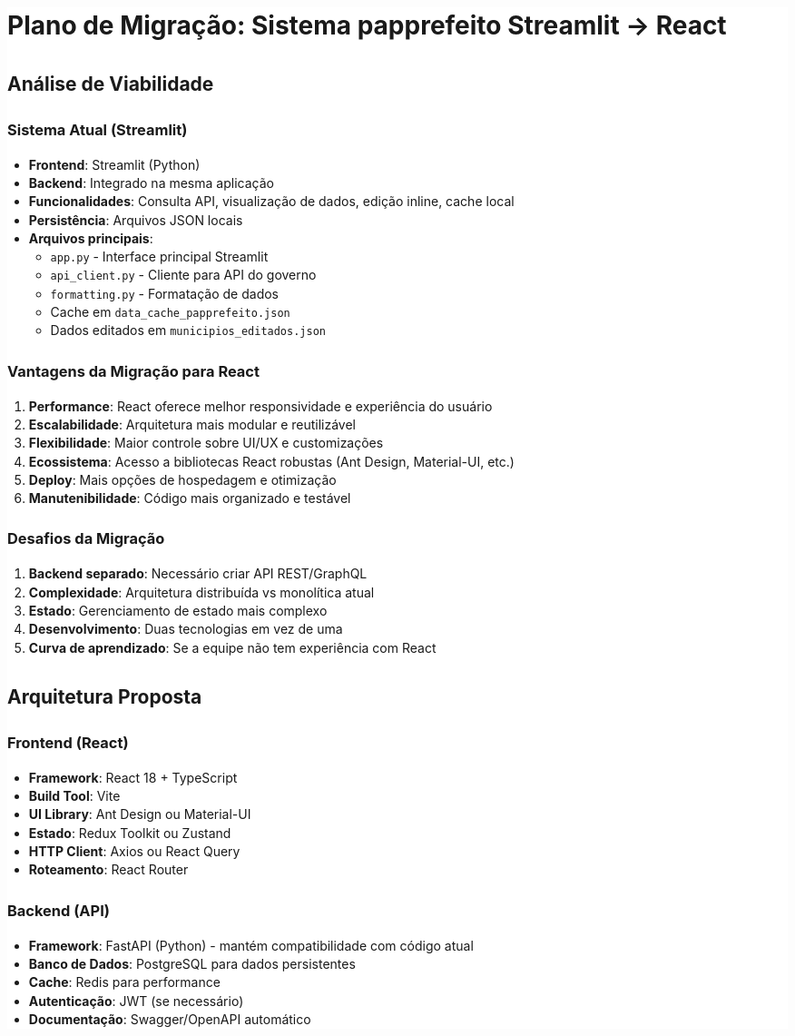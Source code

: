 # Plano de Migração: Sistema papprefeito Streamlit → React

## Análise de Viabilidade

### Sistema Atual (Streamlit)
- **Frontend**: Streamlit (Python)
- **Backend**: Integrado na mesma aplicação
- **Funcionalidades**: Consulta API, visualização de dados, edição inline, cache local
- **Persistência**: Arquivos JSON locais
- **Arquivos principais**:
  - `app.py` - Interface principal Streamlit
  - `api_client.py` - Cliente para API do governo
  - `formatting.py` - Formatação de dados
  - Cache em `data_cache_papprefeito.json`
  - Dados editados em `municipios_editados.json`

### Vantagens da Migração para React

1. **Performance**: React oferece melhor responsividade e experiência do usuário
2. **Escalabilidade**: Arquitetura mais modular e reutilizável
3. **Flexibilidade**: Maior controle sobre UI/UX e customizações
4. **Ecossistema**: Acesso a bibliotecas React robustas (Ant Design, Material-UI, etc.)
5. **Deploy**: Mais opções de hospedagem e otimização
6. **Manutenibilidade**: Código mais organizado e testável

### Desafios da Migração

1. **Backend separado**: Necessário criar API REST/GraphQL
2. **Complexidade**: Arquitetura distribuída vs monolítica atual
3. **Estado**: Gerenciamento de estado mais complexo
4. **Desenvolvimento**: Duas tecnologias em vez de uma
5. **Curva de aprendizado**: Se a equipe não tem experiência com React

## Arquitetura Proposta

### Frontend (React)
- **Framework**: React 18 + TypeScript
- **Build Tool**: Vite
- **UI Library**: Ant Design ou Material-UI
- **Estado**: Redux Toolkit ou Zustand
- **HTTP Client**: Axios ou React Query
- **Roteamento**: React Router

### Backend (API)
- **Framework**: FastAPI (Python) - mantém compatibilidade com código atual
- **Banco de Dados**: PostgreSQL para dados persistentes
- **Cache**: Redis para performance
- **Autenticação**: JWT (se necessário)
- **Documentação**: Swagger/OpenAPI automático
